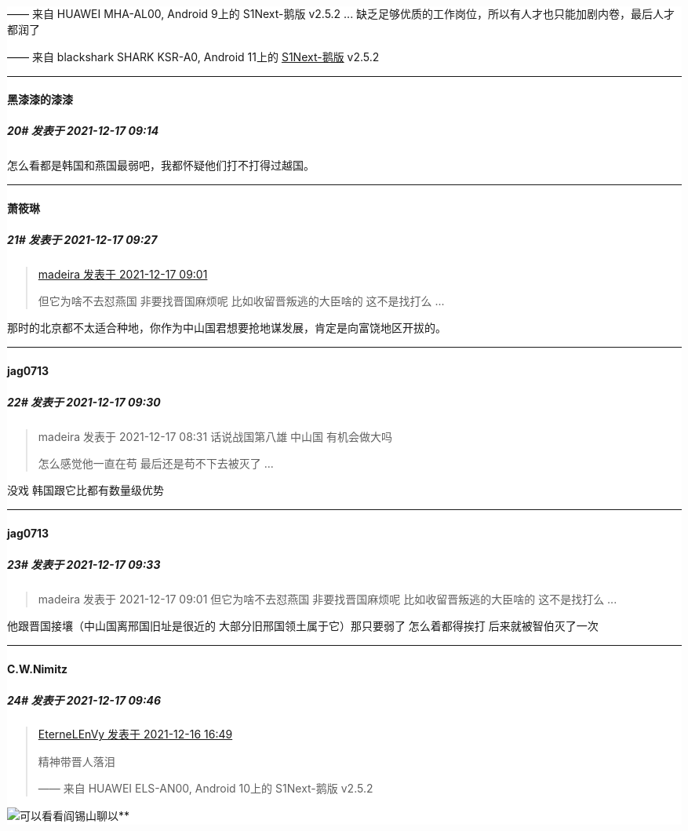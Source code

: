 —— 来自 HUAWEI MHA-AL00, Android 9上的 S1Next-鹅版 v2.5.2 ...</blockquote>
缺乏足够优质的工作岗位，所以有人才也只能加剧内卷，最后人才都润了

—— 来自 blackshark SHARK KSR-A0, Android 11上的 [S1Next-鹅版](https://github.com/ykrank/S1-Next/releases) v2.5.2

*****

####  黑漆漆的漆漆  
##### 20#       发表于 2021-12-17 09:14

怎么看都是韩国和燕国最弱吧，我都怀疑他们打不打得过越国。

*****

####  萧筱琳  
##### 21#       发表于 2021-12-17 09:27

<blockquote><a href="httphttps://bbs.saraba1st.com/2b/forum.php?mod=redirect&amp;goto=findpost&amp;pid=53968727&amp;ptid=2042914" target="_blank">madeira 发表于 2021-12-17 09:01</a>

但它为啥不去怼燕国 非要找晋国麻烦呢 比如收留晋叛逃的大臣啥的 这不是找打么 ...</blockquote>
那时的北京都不太适合种地，你作为中山国君想要抢地谋发展，肯定是向富饶地区开拔的。

*****

####  jag0713  
##### 22#       发表于 2021-12-17 09:30

<blockquote>madeira 发表于 2021-12-17 08:31
话说战国第八雄 中山国 有机会做大吗

怎么感觉他一直在苟 最后还是苟不下去被灭了 ...</blockquote>
没戏 韩国跟它比都有数量级优势

*****

####  jag0713  
##### 23#       发表于 2021-12-17 09:33

<blockquote>madeira 发表于 2021-12-17 09:01
但它为啥不去怼燕国 非要找晋国麻烦呢 比如收留晋叛逃的大臣啥的 这不是找打么 ...</blockquote>
他跟晋国接壤（中山国离邢国旧址是很近的 大部分旧邢国领土属于它）那只要弱了 怎么着都得挨打 后来就被智伯灭了一次

*****

####  C.W.Nimitz  
##### 24#       发表于 2021-12-17 09:46

<blockquote><a href="httphttps://bbs.saraba1st.com/2b/forum.php?mod=redirect&amp;goto=findpost&amp;pid=53968608&amp;ptid=2042914" target="_blank">EterneLEnVy 发表于 2021-12-16 16:49</a>

精神带晋人落泪

—— 来自 HUAWEI ELS-AN00, Android 10上的 S1Next-鹅版 v2.5.2</blockquote>
<img src="https://static.saraba1st.com/image/smiley/face2017/065.png" referrerpolicy="no-referrer">可以看看阎锡山聊以**
